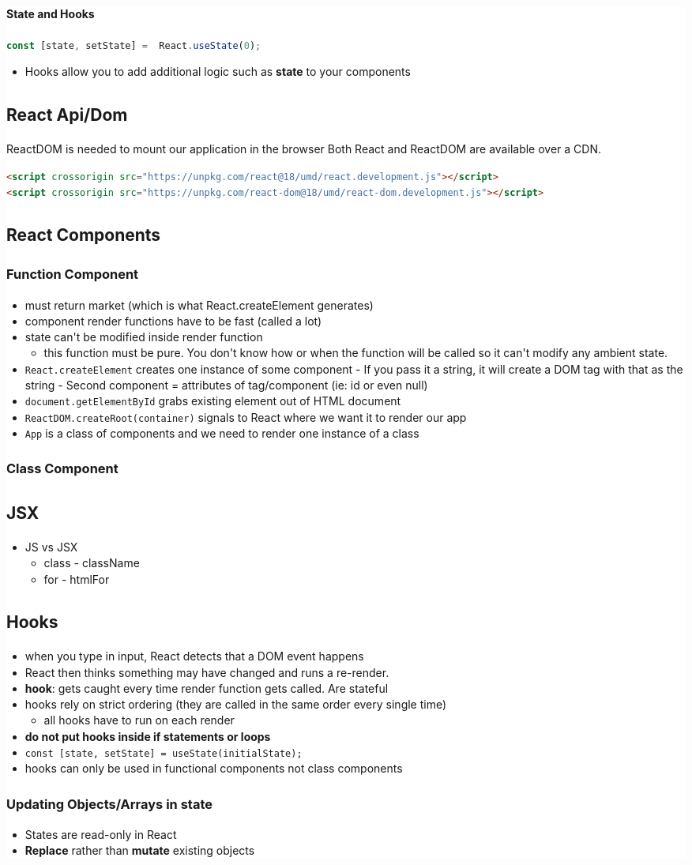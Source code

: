 #### State and Hooks
```js
const [state, setState] =  React.useState(0);
```

- Hooks allow you to add additional logic such as **state** to your components
## React Api/Dom
ReactDOM is needed to mount our application in the browser
Both React and ReactDOM are available over a CDN.

```html
<script crossorigin src="https://unpkg.com/react@18/umd/react.development.js"></script>
<script crossorigin src="https://unpkg.com/react-dom@18/umd/react-dom.development.js"></script>
```

## React Components
### Function Component
- must return market (which is what React.createElement generates)
- component render functions have to be fast (called a lot)
- state can't be modified inside render function
	- this function must be pure. You don't know how or when the function will be called so it can't modify any ambient state.
- `React.createElement`   creates one instance of some component
		 - If you pass it a string, it will create a DOM tag with that as the string
		 - Second component  = attributes of tag/component (ie: id or even null)
- `document.getElementById` grabs existing element out of HTML document
- `ReactDOM.createRoot(container)` signals to React where we want it to render our app
- `App` is a class of components and we need to render one instance of a class
### Class Component

## JSX
- JS vs JSX
	- class - className
	- for - htmlFor

## Hooks
- when you type in input, React detects that a DOM event happens
- React then thinks something may have changed and runs a re-render. 
- **hook**: gets caught every time render function gets called. Are stateful
- hooks rely on strict ordering (they are called in the same order every single time)
	- all hooks have to run on each render
- **do not put hooks inside if statements or loops**
- `const [state, setState] = useState(initialState);`
- hooks can only be used in functional components not class components
### Updating Objects/Arrays in state
- States are read-only in React
- **Replace** rather than **mutate** existing objects
